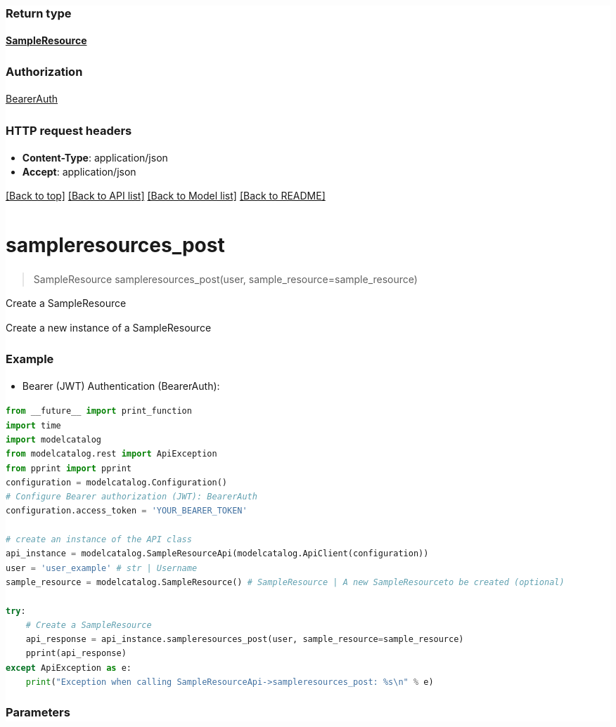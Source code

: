 ### Return type

[**SampleResource**](SampleResource.md)

### Authorization

[BearerAuth](../README.md#BearerAuth)

### HTTP request headers

 - **Content-Type**: application/json
 - **Accept**: application/json

[[Back to top]](#) [[Back to API list]](../README.md#documentation-for-api-endpoints) [[Back to Model list]](../README.md#documentation-for-models) [[Back to README]](../README.md)

# **sampleresources_post**
> SampleResource sampleresources_post(user, sample_resource=sample_resource)

Create a SampleResource

Create a new instance of a SampleResource

### Example

* Bearer (JWT) Authentication (BearerAuth):
```python
from __future__ import print_function
import time
import modelcatalog
from modelcatalog.rest import ApiException
from pprint import pprint
configuration = modelcatalog.Configuration()
# Configure Bearer authorization (JWT): BearerAuth
configuration.access_token = 'YOUR_BEARER_TOKEN'

# create an instance of the API class
api_instance = modelcatalog.SampleResourceApi(modelcatalog.ApiClient(configuration))
user = 'user_example' # str | Username
sample_resource = modelcatalog.SampleResource() # SampleResource | A new SampleResourceto be created (optional)

try:
    # Create a SampleResource
    api_response = api_instance.sampleresources_post(user, sample_resource=sample_resource)
    pprint(api_response)
except ApiException as e:
    print("Exception when calling SampleResourceApi->sampleresources_post: %s\n" % e)
```

### Parameters
